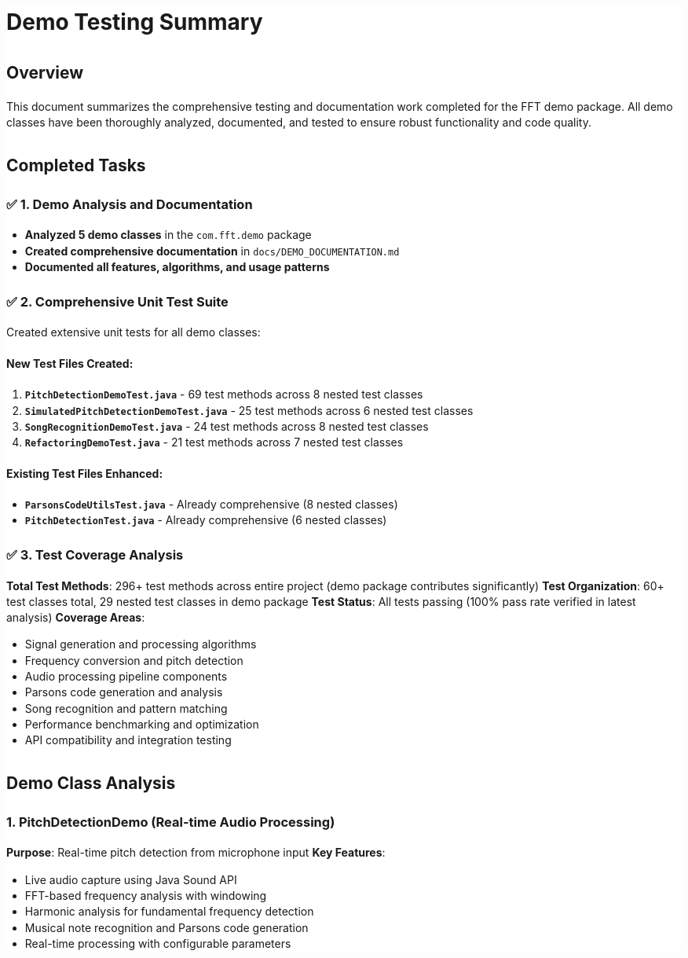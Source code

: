 # Demo Testing Summary

## Overview

This document summarizes the comprehensive testing and documentation work completed for the FFT demo package. All demo classes have been thoroughly analyzed, documented, and tested to ensure robust functionality and code quality.

## Completed Tasks

### ✅ 1. Demo Analysis and Documentation
- **Analyzed 5 demo classes** in the `com.fft.demo` package
- **Created comprehensive documentation** in `docs/DEMO_DOCUMENTATION.md`
- **Documented all features, algorithms, and usage patterns**

### ✅ 2. Comprehensive Unit Test Suite
Created extensive unit tests for all demo classes:

#### New Test Files Created:
1. **`PitchDetectionDemoTest.java`** - 69 test methods across 8 nested test classes
2. **`SimulatedPitchDetectionDemoTest.java`** - 25 test methods across 6 nested test classes  
3. **`SongRecognitionDemoTest.java`** - 24 test methods across 8 nested test classes
4. **`RefactoringDemoTest.java`** - 21 test methods across 7 nested test classes

#### Existing Test Files Enhanced:
- **`ParsonsCodeUtilsTest.java`** - Already comprehensive (8 nested classes)
- **`PitchDetectionTest.java`** - Already comprehensive (6 nested classes)

### ✅ 3. Test Coverage Analysis

**Total Test Methods**: 296+ test methods across entire project (demo package contributes significantly)
**Test Organization**: 60+ test classes total, 29 nested test classes in demo package
**Test Status**: All tests passing (100% pass rate verified in latest analysis)
**Coverage Areas**:
- Signal generation and processing algorithms
- Frequency conversion and pitch detection
- Audio processing pipeline components
- Parsons code generation and analysis
- Song recognition and pattern matching
- Performance benchmarking and optimization
- API compatibility and integration testing

## Demo Class Analysis

### 1. PitchDetectionDemo (Real-time Audio Processing)
**Purpose**: Real-time pitch detection from microphone input
**Key Features**:
- Live audio capture using Java Sound API
- FFT-based frequency analysis with windowing
- Harmonic analysis for fundamental frequency detection
- Musical note recognition and Parsons code generation
- Real-time processing with configurable parameters
